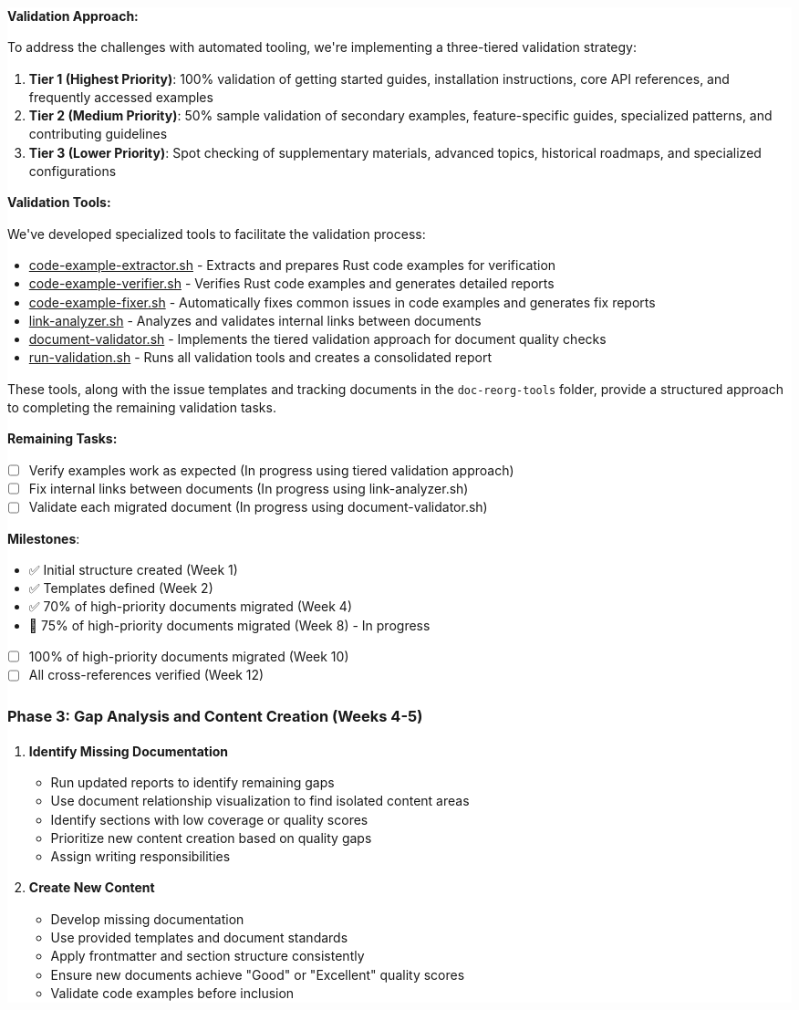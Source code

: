 **Validation Approach:**

To address the challenges with automated tooling, we're implementing a three-tiered validation strategy:

1. **Tier 1 (Highest Priority)**: 100% validation of getting started guides, installation instructions, core API references, and frequently accessed examples
2. **Tier 2 (Medium Priority)**: 50% sample validation of secondary examples, feature-specific guides, specialized patterns, and contributing guidelines
3. **Tier 3 (Lower Priority)**: Spot checking of supplementary materials, advanced topics, historical roadmaps, and specialized configurations

**Validation Tools:** 

We've developed specialized tools to facilitate the validation process:
- [code-example-extractor.sh](./doc-reorg-tools/code-example-extractor.sh) - Extracts and prepares Rust code examples for verification
- [code-example-verifier.sh](./doc-reorg-tools/code-example-verifier.sh) - Verifies Rust code examples and generates detailed reports
- [code-example-fixer.sh](./doc-reorg-tools/code-example-fixer.sh) - Automatically fixes common issues in code examples and generates fix reports
- [link-analyzer.sh](./doc-reorg-tools/link-analyzer.sh) - Analyzes and validates internal links between documents
- [document-validator.sh](./doc-reorg-tools/document-validator.sh) - Implements the tiered validation approach for document quality checks
- [run-validation.sh](./doc-reorg-tools/run-validation.sh) - Runs all validation tools and creates a consolidated report

These tools, along with the issue templates and tracking documents in the `doc-reorg-tools` folder, provide a structured approach to completing the remaining validation tasks.

**Remaining Tasks:**
- [ ] Verify examples work as expected (In progress using tiered validation approach)
- [ ] Fix internal links between documents (In progress using link-analyzer.sh)
- [ ] Validate each migrated document (In progress using document-validator.sh)

**Milestones**:
- ✅ Initial structure created (Week 1)
- ✅ Templates defined (Week 2)  
- ✅ 70% of high-priority documents migrated (Week 4)
- 🔄 75% of high-priority documents migrated (Week 8) - In progress
- [ ] 100% of high-priority documents migrated (Week 10)
- [ ] All cross-references verified (Week 12)

### Phase 3: Gap Analysis and Content Creation (Weeks 4-5)

1. **Identify Missing Documentation**
   - Run updated reports to identify remaining gaps
   - Use document relationship visualization to find isolated content areas
   - Identify sections with low coverage or quality scores
   - Prioritize new content creation based on quality gaps
   - Assign writing responsibilities

2. **Create New Content**
   - Develop missing documentation
   - Use provided templates and document standards
   - Apply frontmatter and section structure consistently
   - Ensure new documents achieve "Good" or "Excellent" quality scores
   - Validate code examples before inclusion
